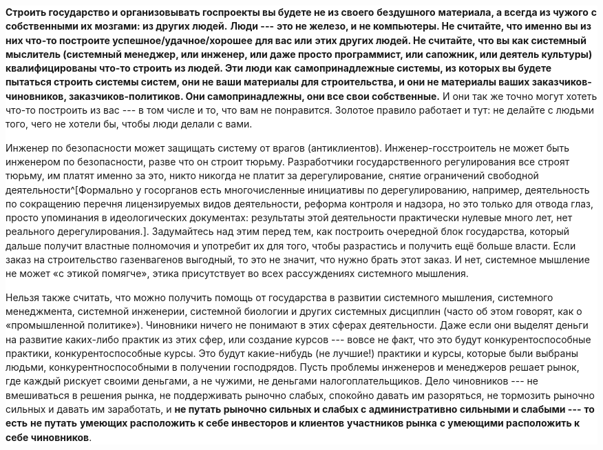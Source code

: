 **Строить государство и организовывать госпроекты вы будете не из
своего** **бездушного** **материала, а всегда из чужого** **с
собственными их мозгами: из других людей.** **Люди ---** **это не
железо, и не компьютеры. Не считайте, что именно вы из них что-то
построите успешное/удачное/хорошее** **для вас или** **этих других
людей. Не считайте, что вы как системный мыслитель (системный менеджер,
или инженер, или даже просто программист, или сапожник, или деятель
культуры) квалифицированы что-то строить из людей. Эти люди** **как**
**самопринадлежные системы, из которых вы будете пытаться строить
системы систем, они не ваши материалы для строительства, и они не
материалы ваших заказчиков-чиновников, заказчиков-политиков. Они
самопринадлежны, они все свои собственные.** И они так же точно могут
хотеть что-то построить из вас --- в том числе и то, что вам не
понравится. Золотое правило работает и тут: не делайте с людьми того,
чего не хотели бы, чтобы люди делали с вами.

Инженер по безопасности может защищать систему от врагов (антиклиентов).
Инженер-госстроитель не может быть инженером по безопасности, разве что
он строит тюрьму. Разработчики государственного регулирования все строят
тюрьму, им платят именно за это, никто никогда не платит за
дерегулирование, снятие ограничений свободной
деятельности^[Формально у госорганов есть многочисленные
инициативы по дерегулированию, например, деятельность по сокращению
перечня лицензируемых видов деятельности, реформа контроля и надзора, но
это только для отвода глаз, просто упоминания в идеологических
документах: результаты этой деятельности практически нулевые много лет,
нет реального дерегулирования.]. Задумайтесь над этим
перед тем, как построить очередной блок государства, который дальше
получит властные полномочия и употребит их для того, чтобы разрастись и
получить ещё больше власти. Если заказ на строительство газенвагенов
выгодный, то это не значит, что нужно брать этот заказ. И нет, системное
мышление не может «с этикой помягче», этика присутствует во всех
рассуждениях системного мышления.

Нельзя также считать, что можно получить помощь от государства в
развитии системного мышления, системного менеджмента, системной
инженерии, системной биологии и других системных дисциплин (часто об
этом говорят, как о «промышленной политике»). Чиновники ничего не
понимают в этих сферах деятельности. Даже если они выделят деньги на
развитие каких-либо практик из этих сфер, или создание курсов --- вовсе
не факт, что это будут конкурентоспособные практики, конкурентоспособные
курсы. Это будут какие-нибудь (не лучшие!) практики и курсы, которые
были выбраны людьми, конкурентноспособными в получении господрядов.
Пусть проблемы инженеров и менеджеров решает рынок, где каждый рискует
своими деньгами, а не чужими, не деньгами налогоплательщиков. Дело
чиновников --- не вмешиваться в решения рынка, не поддерживать рыночно
слабых, спокойно давать им разоряться, не тормозить рыночно сильных и
давать им заработать, и **не путать рыночно сильных и слабых с
административно сильными и слабыми ---** **то есть** **не путать**
**умеющих расположить к себе инвесторов и клиентов** **участников
рынка** **с умеющими расположить к себе чиновников**.
